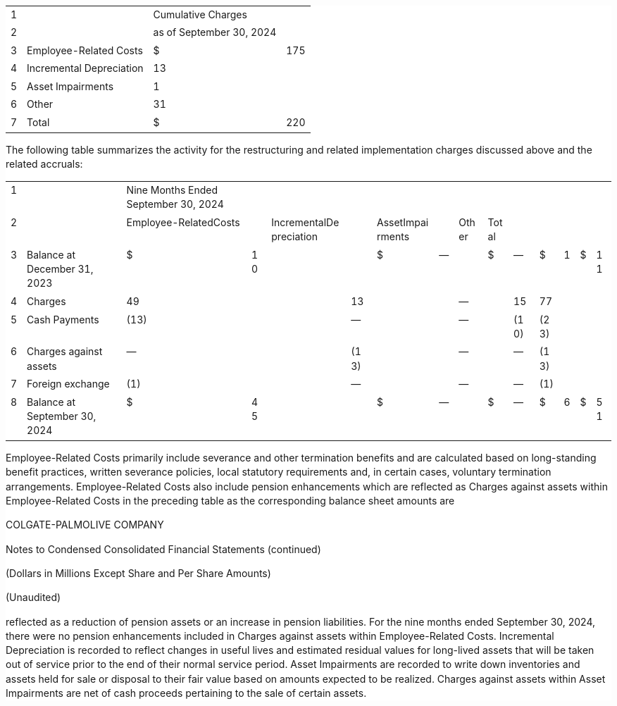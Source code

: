 |    |                          |                          |     |
|---:|:-------------------------|:-------------------------|:----|
|  1 |                          | Cumulative Charges       |     |
|  2 |                          | as of September 30, 2024 |     |
|  3 | Employee-Related Costs   | $                        | 175 |
|  4 | Incremental Depreciation | 13                       |     |
|  5 | Asset Impairments        | 1                        |     |
|  6 | Other                    | 31                       |     |
|  7 | Total                    | $                        | 220 |

The following table summarizes the activity for the restructuring and related implementation charges discussed above and the related accruals:

|    |                               |                                      |    |                         |      |                  |    |       |       |      |      |    |    |    |
|---:|:------------------------------|:-------------------------------------|:---|:------------------------|:-----|:-----------------|:---|:------|:------|:-----|:-----|:---|:---|:---|
|  1 |                               | Nine Months Ended September 30, 2024 |    |                         |      |                  |    |       |       |      |      |    |    |    |
|  2 |                               | Employee-RelatedCosts                |    | IncrementalDepreciation |      | AssetImpairments |    | Other | Total |      |      |    |    |    |
|  3 | Balance at December 31, 2023  | $                                    | 10 |                         |      | $                | —  |       | $     | —    | $    | 1  | $  | 11 |
|  4 | Charges                       | 49                                   |    |                         | 13   |                  |    | —     |       | 15   | 77   |    |    |    |
|  5 | Cash Payments                 | (13)                                 |    |                         | —    |                  |    | —     |       | (10) | (23) |    |    |    |
|  6 | Charges against assets        | —                                    |    |                         | (13) |                  |    | —     |       | —    | (13) |    |    |    |
|  7 | Foreign exchange              | (1)                                  |    |                         | —    |                  |    | —     |       | —    | (1)  |    |    |    |
|  8 | Balance at September 30, 2024 | $                                    | 45 |                         |      | $                | —  |       | $     | —    | $    | 6  | $  | 51 |

Employee-Related Costs primarily include severance and other termination benefits and are calculated based on long-standing benefit practices, written severance policies, local statutory requirements and, in certain cases, voluntary termination arrangements. Employee-Related Costs also include pension enhancements which are reflected as Charges against assets within Employee-Related Costs in the preceding table as the corresponding balance sheet amounts are 

COLGATE-PALMOLIVE COMPANY


 Notes to Condensed Consolidated Financial Statements (continued) 


(Dollars in Millions Except Share and Per Share Amounts)

(Unaudited)

reflected as a reduction of pension assets or an increase in pension liabilities. For the nine months ended September 30, 2024, there were no pension enhancements included in Charges against assets within Employee-Related Costs. 
Incremental Depreciation is recorded to reflect changes in useful lives and estimated residual values for long-lived assets that will be taken out of service prior to the end of their normal service period. Asset Impairments are recorded to write down inventories and assets held for sale or disposal to their fair value based on amounts expected to be realized. Charges against assets within Asset Impairments are net of cash proceeds pertaining to the sale of certain assets.
